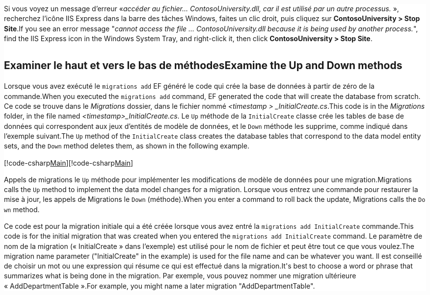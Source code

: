 <span data-ttu-id="2d01e-145">Si vous voyez un message d’erreur «*accéder au fichier... ContosoUniversity.dll, car il est utilisé par un autre processus.* », recherchez l’icône IIS Express dans la barre des tâches Windows, faites un clic droit, puis cliquez sur **ContosoUniversity > Stop Site**.</span><span class="sxs-lookup"><span data-stu-id="2d01e-145">If you see an error message "*cannot access the file ... ContosoUniversity.dll because it is being used by another process.*", find the IIS Express icon in the Windows System Tray, and right-click it, then click **ContosoUniversity > Stop Site**.</span></span>

## <a name="examine-the-up-and-down-methods"></a><span data-ttu-id="2d01e-146">Examiner le haut et vers le bas de méthodes</span><span class="sxs-lookup"><span data-stu-id="2d01e-146">Examine the Up and Down methods</span></span>

<span data-ttu-id="2d01e-147">Lorsque vous avez exécuté le `migrations add` EF généré le code qui crée la base de données à partir de zéro de la commande.</span><span class="sxs-lookup"><span data-stu-id="2d01e-147">When you executed the `migrations add` command, EF generated the code that will create the database from scratch.</span></span> <span data-ttu-id="2d01e-148">Ce code se trouve dans le *Migrations* dossier, dans le fichier nommé  *\<timestamp > _InitialCreate.cs*.</span><span class="sxs-lookup"><span data-stu-id="2d01e-148">This code is in the *Migrations* folder, in the file named *\<timestamp>_InitialCreate.cs*.</span></span> <span data-ttu-id="2d01e-149">Le `Up` méthode de la `InitialCreate` classe crée les tables de base de données qui correspondent aux jeux d’entités de modèle de données, et le `Down` méthode les supprime, comme indiqué dans l’exemple suivant.</span><span class="sxs-lookup"><span data-stu-id="2d01e-149">The `Up` method of the `InitialCreate` class creates the database tables that correspond to the data model entity sets, and the `Down` method deletes them, as shown in the following example.</span></span>

<span data-ttu-id="2d01e-150">[!code-csharp[Main](intro/samples/cu/Migrations/20170215220724_InitialCreate.cs?range=92-118)]</span><span class="sxs-lookup"><span data-stu-id="2d01e-150">[!code-csharp[Main](intro/samples/cu/Migrations/20170215220724_InitialCreate.cs?range=92-118)]</span></span>

<span data-ttu-id="2d01e-151">Appels de migrations le `Up` méthode pour implémenter les modifications de modèle de données pour une migration.</span><span class="sxs-lookup"><span data-stu-id="2d01e-151">Migrations calls the `Up` method to implement the data model changes for a migration.</span></span> <span data-ttu-id="2d01e-152">Lorsque vous entrez une commande pour restaurer la mise à jour, les appels de Migrations le `Down` (méthode).</span><span class="sxs-lookup"><span data-stu-id="2d01e-152">When you enter a command to roll back the update, Migrations calls the `Down` method.</span></span>

<span data-ttu-id="2d01e-153">Ce code est pour la migration initiale qui a été créée lorsque vous avez entré la `migrations add InitialCreate` commande.</span><span class="sxs-lookup"><span data-stu-id="2d01e-153">This code is for the initial migration that was created when you entered the `migrations add InitialCreate` command.</span></span> <span data-ttu-id="2d01e-154">Le paramètre de nom de la migration (« InitialCreate » dans l’exemple) est utilisé pour le nom de fichier et peut être tout ce que vous voulez.</span><span class="sxs-lookup"><span data-stu-id="2d01e-154">The migration name parameter ("InitialCreate" in the example) is used for the file name and can be whatever you want.</span></span> <span data-ttu-id="2d01e-155">Il est conseillé de choisir un mot ou une expression qui résume ce qui est effectué dans la migration.</span><span class="sxs-lookup"><span data-stu-id="2d01e-155">It's best to choose a word or phrase that summarizes what is being done in the migration.</span></span> <span data-ttu-id="2d01e-156">Par exemple, vous pouvez nommer une migration ultérieure « AddDepartmentTable ».</span><span class="sxs-lookup"><span data-stu-id="2d01e-156">For example, you might name a later migration "AddDepartmentTable".</span></span>
